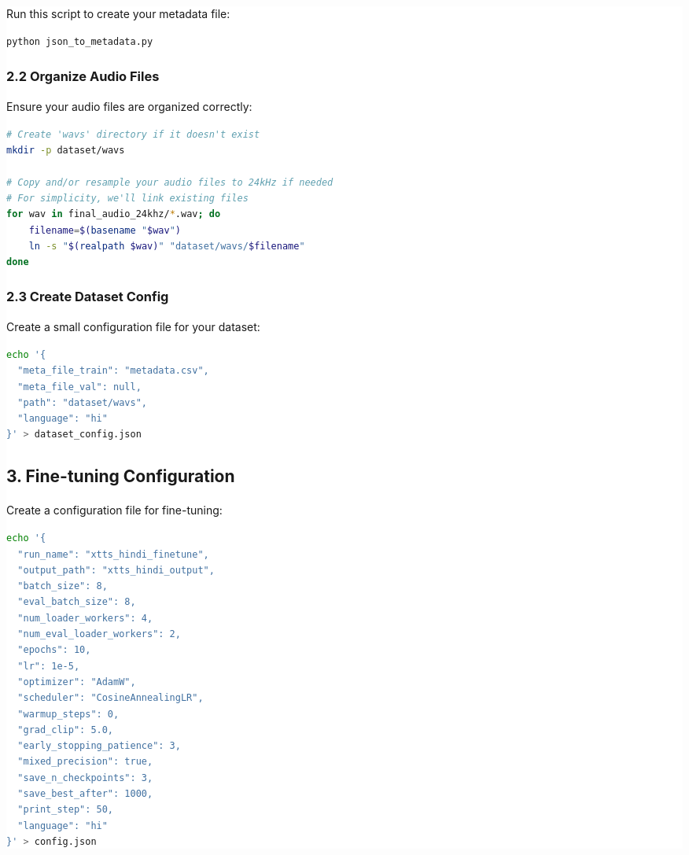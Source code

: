 Run this script to create your metadata file:

```bash
python json_to_metadata.py
```

### 2.2 Organize Audio Files

Ensure your audio files are organized correctly:

```bash
# Create 'wavs' directory if it doesn't exist
mkdir -p dataset/wavs

# Copy and/or resample your audio files to 24kHz if needed
# For simplicity, we'll link existing files
for wav in final_audio_24khz/*.wav; do
    filename=$(basename "$wav")
    ln -s "$(realpath $wav)" "dataset/wavs/$filename"
done
```

### 2.3 Create Dataset Config

Create a small configuration file for your dataset:

```bash
echo '{
  "meta_file_train": "metadata.csv",
  "meta_file_val": null,
  "path": "dataset/wavs",
  "language": "hi"
}' > dataset_config.json
```

## 3. Fine-tuning Configuration

Create a configuration file for fine-tuning:

```bash
echo '{
  "run_name": "xtts_hindi_finetune",
  "output_path": "xtts_hindi_output",
  "batch_size": 8,
  "eval_batch_size": 8,
  "num_loader_workers": 4,
  "num_eval_loader_workers": 2,
  "epochs": 10,
  "lr": 1e-5,
  "optimizer": "AdamW",
  "scheduler": "CosineAnnealingLR",
  "warmup_steps": 0,
  "grad_clip": 5.0,
  "early_stopping_patience": 3,
  "mixed_precision": true,
  "save_n_checkpoints": 3,
  "save_best_after": 1000,
  "print_step": 50,
  "language": "hi"
}' > config.json
```
